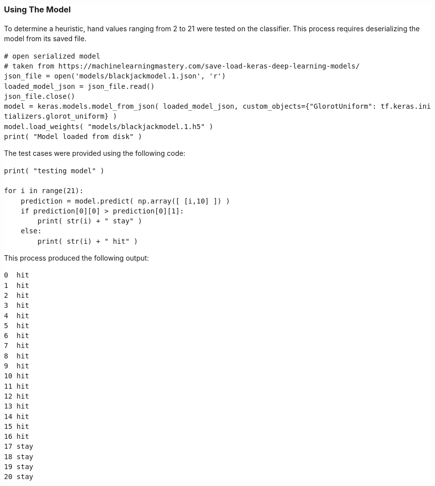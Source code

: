 ### Using The Model

To determine a heuristic, hand values ranging from 2 to 21 were tested on the classifier. This process requires deserializing the model from its saved file.

<pre>
# open serialized model
# taken from https://machinelearningmastery.com/save-load-keras-deep-learning-models/
json_file = open('models/blackjackmodel.1.json', 'r')
loaded_model_json = json_file.read()
json_file.close()
model = keras.models.model_from_json( loaded_model_json, custom_objects={"GlorotUniform": tf.keras.initializers.glorot_uniform} )
model.load_weights( "models/blackjackmodel.1.h5" )
print( "Model loaded from disk" )
</pre>

The test cases were provided using the following code:

<pre>
print( "testing model" )

for i in range(21):
	prediction = model.predict( np.array([ [i,10] ]) )
	if prediction[0][0] > prediction[0][1]:
		print( str(i) + " stay" )
	else:
		print( str(i) + " hit" )
</pre>

This process produced the following output:

<pre>
0  hit
1  hit
2  hit
3  hit
4  hit
5  hit
6  hit
7  hit
8  hit
9  hit
10 hit
11 hit
12 hit
13 hit
14 hit
15 hit
16 hit
17 stay
18 stay
19 stay
20 stay
</pre>
